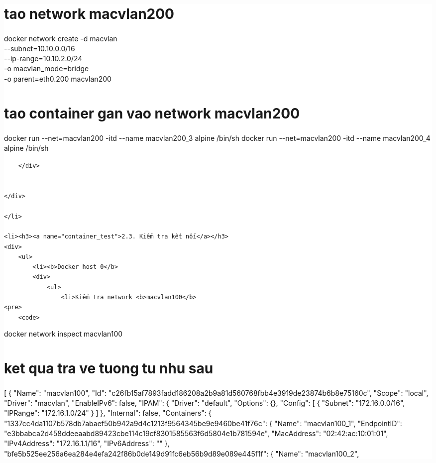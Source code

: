 # tao network <b>macvlan200</b> 
docker network  create  -d macvlan \
   --subnet=10.10.0.0/16 \
    --ip-range=10.10.2.0/24 \
    -o macvlan_mode=bridge \
    -o parent=eth0.200 macvlan200
# tao container gan vao network <b>macvlan200</b>
docker run --net=macvlan200 -itd --name macvlan200_3 alpine /bin/sh
docker run --net=macvlan200 -itd --name macvlan200_4 alpine /bin/sh
        </code>
    </pre>
            </div>
            </li>
        </ul>
            
        </div>


    </div>

    </li>

    <li><h3><a name="container_test">2.3. Kiểm tra kết nối</a></h3>
    <div>
        <ul>
            <li><b>Docker host 0</b>
            <div>
                <ul>
                    <li>Kiểm tra network <b>macvlan100</b>
    <pre>
        <code>
docker network inspect macvlan100
# ket qua tra ve tuong tu nhu sau
[
    {
        "Name": "macvlan100",
        "Id": "c26fb15af7893fadd186208a2b9a81d560768fbb4e3919de23874b6b8e75160c",
        "Scope": "local",
        "Driver": "macvlan",
        "EnableIPv6": false,
        "IPAM": {
            "Driver": "default",
            "Options": {},
            "Config": [
                {
                    "Subnet": "172.16.0.0/16",
                    "IPRange": "172.16.1.0/24"
                }
            ]
        },
        "Internal": false,
        "Containers": {
            "1337cc4da1107b578db7abaef50b942a9d4c1213f9564345be9e9460be41f76c": {
                "Name": "macvlan100_1",
                "EndpointID": "e3bbabca2d458ddeeaabd89423cbe114c19cf8301585563f6d5804e1b781594e",
                "MacAddress": "02:42:ac:10:01:01",
                "IPv4Address": "172.16.1.1/16",
                "IPv6Address": ""
            },
            "bfe5b525ee256a6ea284e4efa242f86b0de149d91fc6eb56b9d89e089e445f1f": {
                "Name": "macvlan100_2",